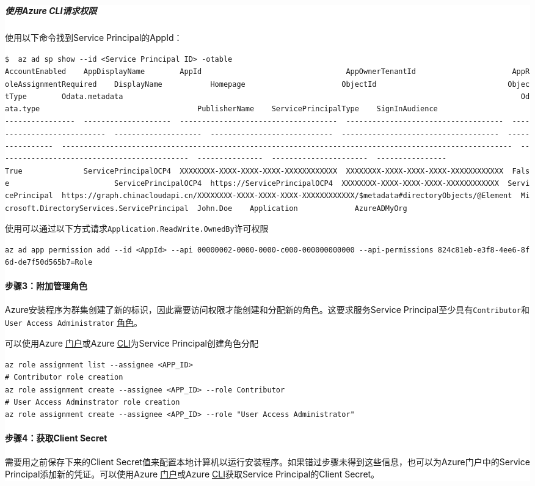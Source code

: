 ##### 使用Azure CLI请求权限

使用以下命令找到Service Principal的AppId：

```
$  az ad sp show --id <Service Principal ID> -otable
AccountEnabled    AppDisplayName        AppId                                 AppOwnerTenantId                      AppRoleAssignmentRequired    DisplayName           Homepage                      ObjectId                              ObjectType        Odata.metadata                                                                                           Odata.type                                    PublisherName    ServicePrincipalType    SignInAudience
----------------  --------------------  ------------------------------------  ------------------------------------  ---------------------------  --------------------  ----------------------------  ------------------------------------  ----------------  -------------------------------------------------------------------------------------------------------  --------------------------------------------  ---------------  ----------------------  ----------------
True              ServicePrincipalOCP4  XXXXXXXX-XXXX-XXXX-XXXX-XXXXXXXXXXXX  XXXXXXXX-XXXX-XXXX-XXXX-XXXXXXXXXXXX  False                        ServicePrincipalOCP4  https://ServicePrincipalOCP4  XXXXXXXX-XXXX-XXXX-XXXX-XXXXXXXXXXXX  ServicePrincipal  https://graph.chinacloudapi.cn/XXXXXXXX-XXXX-XXXX-XXXX-XXXXXXXXXXXX/$metadata#directoryObjects/@Element  Microsoft.DirectoryServices.ServicePrincipal  John.Doe    Application             AzureADMyOrg
```

使用可以通过以下方式请求`Application.ReadWrite.OwnedBy`许可权限

```
az ad app permission add --id <AppId> --api 00000002-0000-0000-c000-000000000000 --api-permissions 824c81eb-e3f8-4ee6-8f6d-de7f50d565b7=Role
```



#### 步骤3：附加管理角色

Azure安装程序为群集创建了新的标识，因此需要访问权限才能创建和分配新的角色。这要求服务Service Principal至少具有`Contributor`和`User Access Administrator` [角色](https://docs.microsoft.com/en-us/azure/role-based-access-control/built-in-roles)。

可以使用Azure [门户](https://docs.microsoft.com/en-us/azure-stack/user/azure-stack-create-service-principals#assign-the-service-principal-to-a-role)或Azure [CLI](https://docs.microsoft.com/en-us/cli/azure/create-an-azure-service-principal-azure-cli?view=azure-cli-latest#manage-service-principal-roles)为Service Principal创建角色分配

```shell 
az role assignment list --assignee <APP_ID>
# Contributor role creation
az role assignment create --assignee <APP_ID> --role Contributor
# User Access Adminstrator role creation
az role assignment create --assignee <APP_ID> --role "User Access Administrator"
```

#### 步骤4：获取Client Secret

需要用之前保存下来的Client Secret值来配置本地计算机以运行安装程序。如果错过步骤未得到这些信息，也可以为Azure门户中的Service Principal添加新的凭证。可以使用Azure [门户](https://docs.microsoft.com/en-us/azure-stack/user/azure-stack-create-service-principals#get-credentials)或Azure [CLI](https://docs.microsoft.com/en-us/cli/azure/create-an-azure-service-principal-azure-cli?view=azure-cli-latest#reset-credentials)获取Service Principal的Client Secret。
